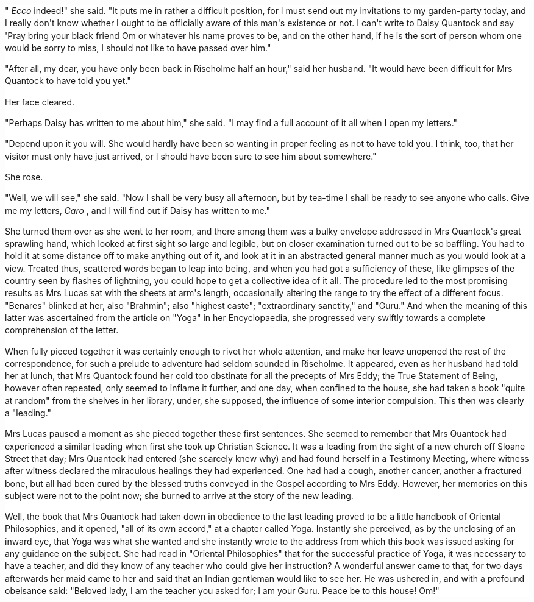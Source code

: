 " _Ecco_ indeed!" she said. "It puts me in rather a difficult position, for I must send out my invitations to my garden-party today, and I really don't know whether I ought to be officially aware of this man's existence or not. I can't write to Daisy Quantock and say 'Pray bring your black friend Om or whatever his name proves to be, and on the other hand, if he is the sort of person whom one would be sorry to miss, I should not like to have passed over him."

"After all, my dear, you have only been back in Riseholme half an hour," said her husband. "It would have been difficult for Mrs Quantock to have told you yet."

Her face cleared.

"Perhaps Daisy has written to me about him," she said. "I may find a full account of it all when I open my letters."

"Depend upon it you will. She would hardly have been so wanting in proper feeling as not to have told you. I think, too, that her visitor must only have just arrived, or I should have been sure to see him about somewhere."

She rose.

"Well, we will see," she said. "Now I shall be very busy all afternoon, but by tea-time I shall be ready to see anyone who calls. Give me my letters, _Caro_ , and I will find out if Daisy has written to me."

She turned them over as she went to her room, and there among them was a bulky envelope addressed in Mrs Quantock's great sprawling hand, which looked at first sight so large and legible, but on closer examination turned out to be so baffling. You had to hold it at some distance off to make anything out of it, and look at it in an abstracted general manner much as you would look at a view. Treated thus, scattered words began to leap into being, and when you had got a sufficiency of these, like glimpses of the country seen by flashes of lightning, you could hope to get a collective idea of it all. The procedure led to the most promising results as Mrs Lucas sat with the sheets at arm's length, occasionally altering the range to try the effect of a different focus. "Benares" blinked at her, also "Brahmin"; also "highest caste"; "extraordinary sanctity," and "Guru." And when the meaning of this latter was ascertained from the article on "Yoga" in her Encyclopaedia, she progressed very swiftly towards a complete comprehension of the letter.

When fully pieced together it was certainly enough to rivet her whole attention, and make her leave unopened the rest of the correspondence, for such a prelude to adventure had seldom sounded in Riseholme. It appeared, even as her husband had told her at lunch, that Mrs Quantock found her cold too obstinate for all the precepts of Mrs Eddy; the True Statement of Being, however often repeated, only seemed to inflame it further, and one day, when confined to the house, she had taken a book "quite at random" from the shelves in her library, under, she supposed, the influence of some interior compulsion. This then was clearly a "leading."

Mrs Lucas paused a moment as she pieced together these first sentences. She seemed to remember that Mrs Quantock had experienced a similar leading when first she took up Christian Science. It was a leading from the sight of a new church off Sloane Street that day; Mrs Quantock had entered (she scarcely knew why) and had found herself in a Testimony Meeting, where witness after witness declared the miraculous healings they had experienced. One had had a cough, another cancer, another a fractured bone, but all had been cured by the blessed truths conveyed in the Gospel according to Mrs Eddy. However, her memories on this subject were not to the point now; she burned to arrive at the story of the new leading.

Well, the book that Mrs Quantock had taken down in obedience to the last leading proved to be a little handbook of Oriental Philosophies, and it opened, "all of its own accord," at a chapter called Yoga. Instantly she perceived, as by the unclosing of an inward eye, that Yoga was what she wanted and she instantly wrote to the address from which this book was issued asking for any guidance on the subject. She had read in "Oriental Philosophies" that for the successful practice of Yoga, it was necessary to have a teacher, and did they know of any teacher who could give her instruction? A wonderful answer came to that, for two days afterwards her maid came to her and said that an Indian gentleman would like to see her. He was ushered in, and with a profound obeisance said: "Beloved lady, I am the teacher you asked for; I am your Guru. Peace be to this house! Om!"
